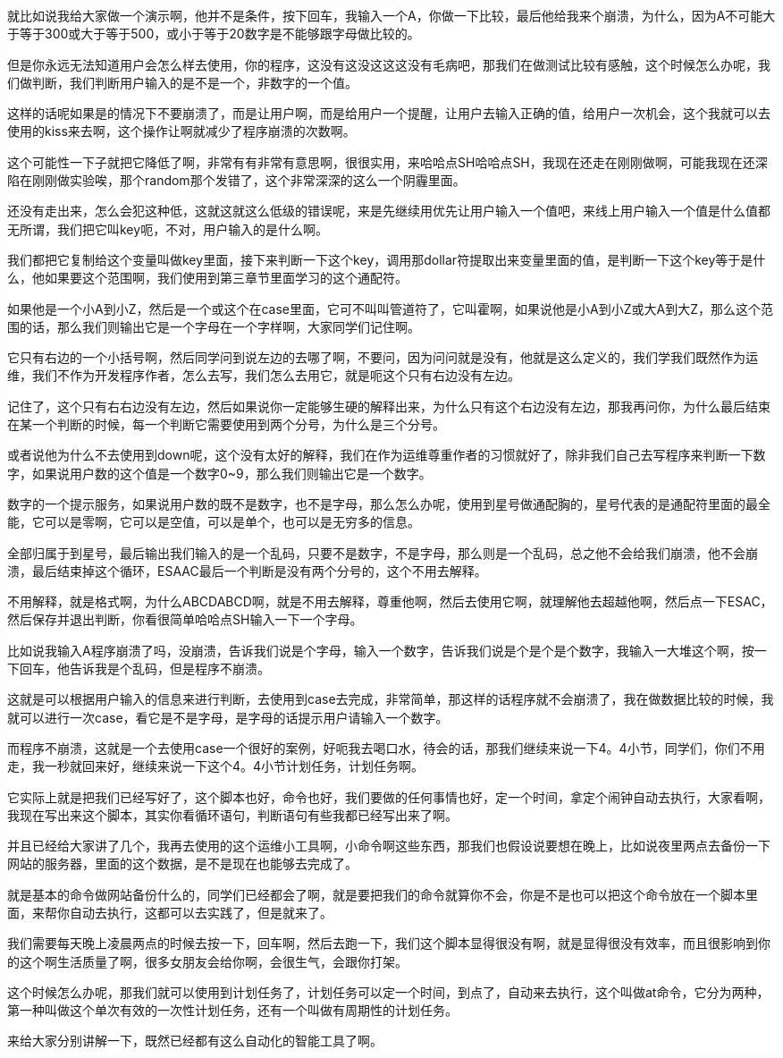 就比如说我给大家做一个演示啊，他并不是条件，按下回车，我输入一个A，你做一下比较，最后他给我来个崩溃，为什么，因为A不可能大于等于300或大于等于500，或小于等于20数字是不能够跟字母做比较的。

但是你永远无法知道用户会怎么样去使用，你的程序，这没有这没这这这没有毛病吧，那我们在做测试比较有感触，这个时候怎么办呢，我们做判断，我们判断用户输入的是不是一个，非数字的一个值。

这样的话呢如果是的情况下不要崩溃了，而是让用户啊，而是给用户一个提醒，让用户去输入正确的值，给用户一次机会，这个我就可以去使用的kiss来去啊，这个操作让啊就减少了程序崩溃的次数啊。

这个可能性一下子就把它降低了啊，非常有有非常有意思啊，很很实用，来哈哈点SH哈哈点SH，我现在还走在刚刚做啊，可能我现在还深陷在刚刚做实验唉，那个random那个发错了，这个非常深深的这么一个阴霾里面。

还没有走出来，怎么会犯这种低，这就这就这么低级的错误呢，来是先继续用优先让用户输入一个值吧，来线上用户输入一个值是什么值都无所谓，我们把它叫key呃，不对，用户输入的是什么啊。

我们都把它复制给这个变量叫做key里面，接下来判断一下这个key，调用那dollar符提取出来变量里面的值，是判断一下这个key等于是什么，他如果要这个范围啊，我们使用到第三章节里面学习的这个通配符。

如果他是一个小A到小Z，然后是一个或这个在case里面，它可不叫叫管道符了，它叫霍啊，如果说他是小A到小Z或大A到大Z，那么这个范围的话，那么我们则输出它是一个字母在一个字样啊，大家同学们记住啊。

它只有右边的一个小括号啊，然后同学问到说左边的去哪了啊，不要问，因为问问就是没有，他就是这么定义的，我们学我们既然作为运维，我们不作为开发程序作者，怎么去写，我们怎么去用它，就是呃这个只有右边没有左边。

记住了，这个只有右右边没有左边，然后如果说你一定能够生硬的解释出来，为什么只有这个右边没有左边，那我再问你，为什么最后结束在某一个判断的时候，每一个判断它需要使用到两个分号，为什么是三个分号。

或者说他为什么不去使用到down呢，这个没有太好的解释，我们在作为运维尊重作者的习惯就好了，除非我们自己去写程序来判断一下数字，如果说用户数的这个值是一个数字0~9，那么我们则输出它是一个数字。

数字的一个提示服务，如果说用户数的既不是数字，也不是字母，那么怎么办呢，使用到星号做通配胸的，星号代表的是通配符里面的最全能，它可以是零啊，它可以是空值，可以是单个，也可以是无穷多的信息。

全部归属于到星号，最后输出我们输入的是一个乱码，只要不是数字，不是字母，那么则是一个乱码，总之他不会给我们崩溃，他不会崩溃，最后结束掉这个循环，ESAAC最后一个判断是没有两个分号的，这个不用去解释。

不用解释，就是格式啊，为什么ABCDABCD啊，就是不用去解释，尊重他啊，然后去使用它啊，就理解他去超越他啊，然后点一下ESAC，然后保存并退出判断，你看很简单哈哈点SH输入一下一个字母。

比如说我输入A程序崩溃了吗，没崩溃，告诉我们说是个字母，输入一个数字，告诉我们说是个是个是个数字，我输入一大堆这个啊，按一下回车，他告诉我是个乱码，但是程序不崩溃。

这就是可以根据用户输入的信息来进行判断，去使用到case去完成，非常简单，那这样的话程序就不会崩溃了，我在做数据比较的时候，我就可以进行一次case，看它是不是字母，是字母的话提示用户请输入一个数字。

而程序不崩溃，这就是一个去使用case一个很好的案例，好呃我去喝口水，待会的话，那我们继续来说一下4。4小节，同学们，你们不用走，我一秒就回来好，继续来说一下这个4。4小节计划任务，计划任务啊。

它实际上就是把我们已经写好了，这个脚本也好，命令也好，我们要做的任何事情也好，定一个时间，拿定个闹钟自动去执行，大家看啊，我现在写出来这个脚本，其实你看循环语句，判断语句有些我都已经写出来了啊。

并且已经给大家讲了几个，我再去使用的这个运维小工具啊，小命令啊这些东西，那我们也假设说要想在晚上，比如说夜里两点去备份一下网站的服务器，里面的这个数据，是不是现在也能够去完成了。

就是基本的命令做网站备份什么的，同学们已经都会了啊，就是要把我们的命令就算你不会，你是不是也可以把这个命令放在一个脚本里面，来帮你自动去执行，这都可以去实践了，但是就来了。

我们需要每天晚上凌晨两点的时候去按一下，回车啊，然后去跑一下，我们这个脚本显得很没有啊，就是显得很没有效率，而且很影响到你的这个啊生活质量了啊，很多女朋友会给你啊，会很生气，会跟你打架。

这个时候怎么办呢，那我们就可以使用到计划任务了，计划任务可以定一个时间，到点了，自动来去执行，这个叫做at命令，它分为两种，第一种叫做这个单次有效的一次性计划任务，还有一个叫做有周期性的计划任务。

来给大家分别讲解一下，既然已经都有这么自动化的智能工具了啊。
